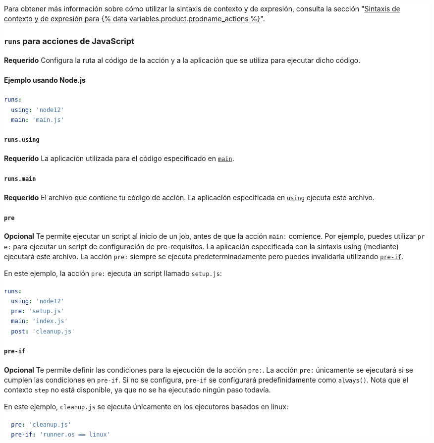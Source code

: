 Para obtener más información sobre cómo utilizar la sintaxis de contexto y de expresión, consulta la sección "[Sintaxis de contexto y de expresión para {% data variables.product.prodname_actions %}](/actions/reference/context-and-expression-syntax-for-github-actions)".

### **`runs`** para acciones de JavaScript

**Requerido** Configura la ruta al código de la acción y a la aplicación que se utiliza para ejecutar dicho código.

#### Ejemplo usando Node.js

```yaml
runs:
  using: 'node12'
  main: 'main.js'
```

#### **`runs.using`**

**Requerido** La aplicación utilizada para el código especificado en [`main`](#runsmain).

#### **`runs.main`**

**Requerido** El archivo que contiene tu código de acción. La aplicación especificada en [`using`](#runsusing) ejecuta este archivo.

#### **`pre`**

**Opcional** Te permite ejecutar un script al inicio de un job, antes de que la acción `main:` comience. Por ejemplo, puedes utilizar `pre:` para ejecutar un script de configuración de pre-requisitos. La aplicación especificada con la sintaxis [using</code>](#runsusing) (mediante) ejecutará este archivo. La acción `pre:` siempre se ejecuta predeterminadamente pero puedes invalidarla utilizando [`pre-if`](#pre-if).

En este ejemplo, la acción `pre:` ejecuta un script llamado `setup.js`:

```yaml
runs:
  using: 'node12'
  pre: 'setup.js'
  main: 'index.js'
  post: 'cleanup.js'
```

#### **`pre-if`**

**Opcional** Te permite definir las condiciones para la ejecución de la acción `pre:`. La acción `pre:` únicamente se ejecutará si se cumplen las condiciones en `pre-if`. Si no se configura, `pre-if` se configurará predefinidamente como `always()`. Nota que el contexto `step` no está disponible, ya que no se ha ejecutado ningún paso todavía.

En este ejemplo, `cleanup.js` se ejecuta únicamente en los ejecutores basados en linux:

```yaml
  pre: 'cleanup.js'
  pre-if: 'runner.os == linux'
```
